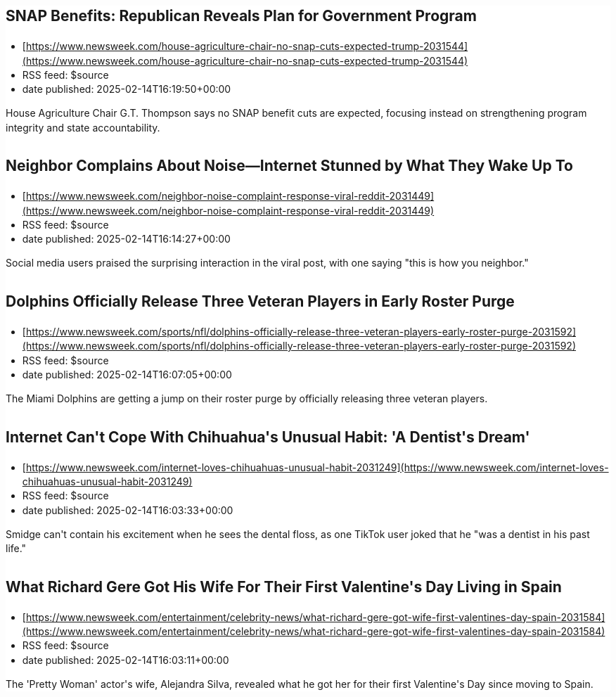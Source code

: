 ## SNAP Benefits: Republican Reveals Plan for Government Program
 - [https://www.newsweek.com/house-agriculture-chair-no-snap-cuts-expected-trump-2031544](https://www.newsweek.com/house-agriculture-chair-no-snap-cuts-expected-trump-2031544)
 - RSS feed: $source
 - date published: 2025-02-14T16:19:50+00:00

House Agriculture Chair G.T. Thompson says no SNAP benefit cuts are expected, focusing instead on strengthening program integrity and state accountability.

## Neighbor Complains About Noise—Internet Stunned by What They Wake Up To
 - [https://www.newsweek.com/neighbor-noise-complaint-response-viral-reddit-2031449](https://www.newsweek.com/neighbor-noise-complaint-response-viral-reddit-2031449)
 - RSS feed: $source
 - date published: 2025-02-14T16:14:27+00:00

Social media users praised the surprising interaction in the viral post, with one saying "this is how you neighbor."

## Dolphins Officially Release Three Veteran Players in Early Roster Purge
 - [https://www.newsweek.com/sports/nfl/dolphins-officially-release-three-veteran-players-early-roster-purge-2031592](https://www.newsweek.com/sports/nfl/dolphins-officially-release-three-veteran-players-early-roster-purge-2031592)
 - RSS feed: $source
 - date published: 2025-02-14T16:07:05+00:00

The Miami Dolphins are getting a jump on their roster purge by officially releasing three veteran players.

## Internet Can't Cope With Chihuahua's Unusual Habit: 'A Dentist's Dream'
 - [https://www.newsweek.com/internet-loves-chihuahuas-unusual-habit-2031249](https://www.newsweek.com/internet-loves-chihuahuas-unusual-habit-2031249)
 - RSS feed: $source
 - date published: 2025-02-14T16:03:33+00:00

Smidge can't contain his excitement when he sees the dental floss, as one TikTok user joked that he "was a dentist in his past life."

## What Richard Gere Got His Wife For Their First Valentine's Day Living in Spain
 - [https://www.newsweek.com/entertainment/celebrity-news/what-richard-gere-got-wife-first-valentines-day-spain-2031584](https://www.newsweek.com/entertainment/celebrity-news/what-richard-gere-got-wife-first-valentines-day-spain-2031584)
 - RSS feed: $source
 - date published: 2025-02-14T16:03:11+00:00

The 'Pretty Woman' actor's wife, Alejandra Silva, revealed what he got her for their first Valentine's Day since moving to Spain.
